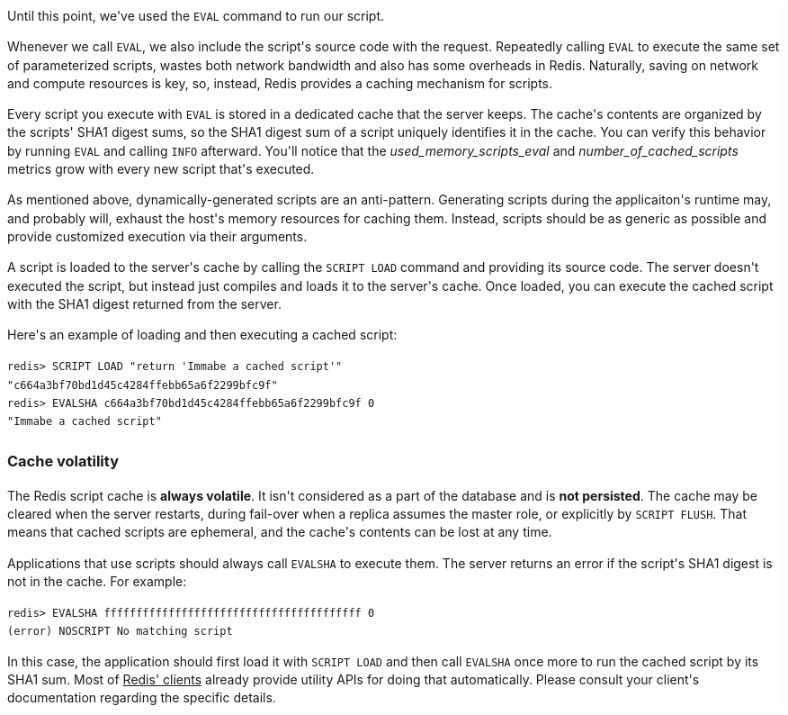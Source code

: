 Until this point, we've used the `EVAL` command to run our script.

Whenever we call `EVAL`, we also include the script's source code with the request.
Repeatedly calling `EVAL` to execute the same set of parameterized scripts, wastes both network bandwidth and also has some overheads in Redis.
Naturally, saving on network and compute resources is key, so, instead, Redis provides a caching mechanism for scripts.

Every script you execute with `EVAL` is stored in a dedicated cache that the server keeps.
The cache's contents are organized by the scripts' SHA1 digest sums, so the SHA1 digest sum of a script uniquely identifies it in the cache.
You can verify this behavior by running `EVAL` and calling `INFO` afterward.
You'll notice that the _used_memory_scripts_eval_ and _number_of_cached_scripts_ metrics grow with every new script that's executed.

As mentioned above, dynamically-generated scripts are an anti-pattern.
Generating scripts during the applicaiton's runtime may, and probably will, exhaust the host's memory resources for caching them.
Instead, scripts should be as generic as possible and provide customized execution via their arguments.

A script is loaded to the server's cache by calling the `SCRIPT LOAD` command and providing its source code.
The server doesn't executed the script, but instead just compiles and loads it to the server's cache.
Once loaded, you can execute the cached script with the SHA1 digest returned from the server.

Here's an example of loading and then executing a cached script:

```
redis> SCRIPT LOAD "return 'Immabe a cached script'"
"c664a3bf70bd1d45c4284ffebb65a6f2299bfc9f"
redis> EVALSHA c664a3bf70bd1d45c4284ffebb65a6f2299bfc9f 0
"Immabe a cached script"
```

### Cache volatility

The Redis script cache is **always volatile**.
It isn't considered as a part of the database and is **not persisted**.
The cache may be cleared when the server restarts, during fail-over when a replica assumes the master role, or explicitly by `SCRIPT FLUSH`.
That means that cached scripts are ephemeral, and the cache's contents can be lost at any time.

Applications that use scripts should always call `EVALSHA` to execute them.
The server returns an error if the script's SHA1 digest is not in the cache.
For example:

```
redis> EVALSHA ffffffffffffffffffffffffffffffffffffffff 0
(error) NOSCRIPT No matching script
```

In this case, the application should first load it with `SCRIPT LOAD` and then call `EVALSHA` once more to run the cached script by its SHA1 sum.
Most of [Redis' clients](/clients) already provide utility APIs for doing that automatically.
Please consult your client's documentation regarding the specific details.

